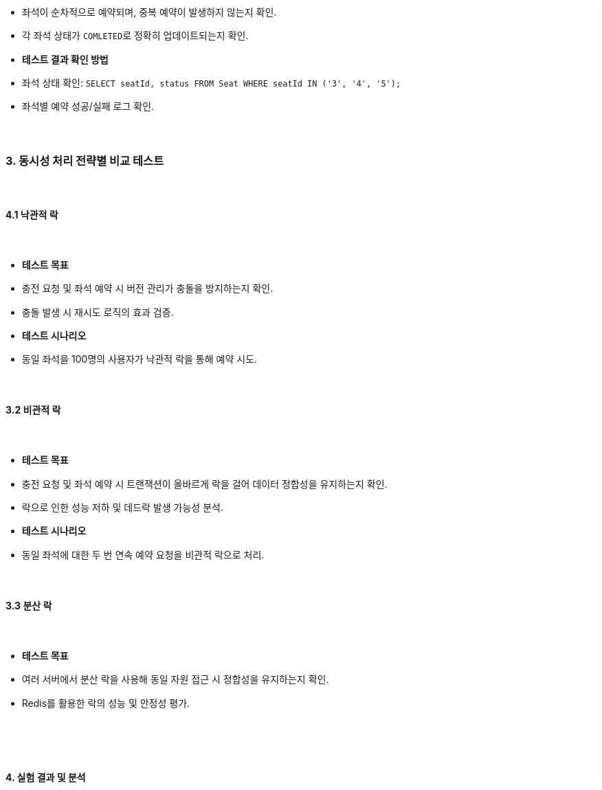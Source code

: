 - 좌석이 순차적으로 예약되며, 중복 예약이 발생하지 않는지 확인.

- 각 좌석 상태가 `COMLETED`로 정확히 업데이트되는지 확인.

- **테스트 결과 확인 방법**

- 좌석 상태 확인: `SELECT seatId, status FROM Seat WHERE seatId IN ('3', '4', '5');`

- 좌석별 예약 성공/실패 로그 확인.

​

### **3. 동시성 처리 전략별 비교 테스트**

​

#### **4.1 낙관적 락**

​

- **테스트 목표**

- 충전 요청 및 좌석 예약 시 버전 관리가 충돌을 방지하는지 확인.

- 충돌 발생 시 재시도 로직의 효과 검증.

- **테스트 시나리오**

- 동일 좌석을 100명의 사용자가 낙관적 락을 통해 예약 시도.

​

#### **3.2 비관적 락**

​

- **테스트 목표**

- 충전 요청 및 좌석 예약 시 트랜잭션이 올바르게 락을 걸어 데이터 정합성을 유지하는지 확인.

- 락으로 인한 성능 저하 및 데드락 발생 가능성 분석.

- **테스트 시나리오**

- 동일 좌석에 대한 두 번 연속 예약 요청을 비관적 락으로 처리.

​

#### **3.3 분산 락**

​

- **테스트 목표**

- 여러 서버에서 분산 락을 사용해 동일 자원 접근 시 정합성을 유지하는지 확인.

- Redis를 활용한 락의 성능 및 안정성 평가.

​

​

#### **4. 실험 결과 및 분석**
